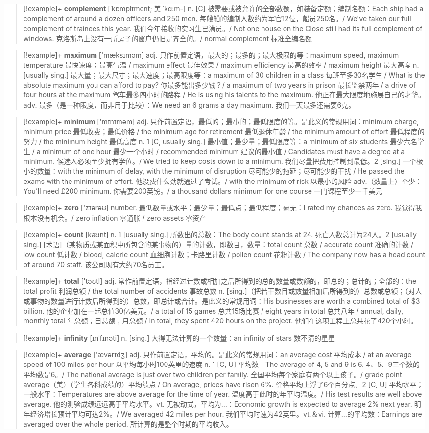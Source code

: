 >[!example]+ <span class="vocabulary">**complement**</span> [ˈkɒmplɪment; 美 ˈkɑ:m-]
> <span class="definition">n. [C] 被需要或被允许的全部数额，如装备定额；编制名额：</span>Each ship had a complement of around a dozen officers and 250 men. 每艘船的编制人数约为军官12位，船员250名。/ We've taken our full complement of trainees this year. 我们今年接收的实习生已满员。/ Not one house on the Close still had its full complement of windows. 克洛斯岛上没有一所房子的窗户仍旧是齐全的。/ normal complement 标准全编名额

>[!example]+ <span class="vocabulary">**maximum**</span> ['mæksɪməm] 
> <span class="definition">adj. 只作前置定语，最大的；最多的；最大极限的等：</span>maximum speed, maximum temperature 最快速度；最高气温 / maximum effect 最佳效果 / maximum efficiency 最高的效率 / maximum height 最大高度 <span class="definition">n. [usually sing.] 最大量；最大尺寸；最大速度；最高限度等：</span>a maximum of 30 children in a class 每班至多30名学生 / What is the absolute maximum you can afford to pay? 你最多能出多少钱？/ a maximum of two years in prison 最长监禁两年 / a drive of four hours at the maximum 驾车最多四小时的路程 / He is using his talents to the maximum. 他正在最大限度地施展自己的才华。<span class="definition">adv. 最多（是一种限度，而非用于比较）：</span>We need an 6 grams a day maximum. 我们一天最多还需要6克。

>[!example]+ <span class="vocabulary">**minimum**</span> ['mɪnɪməm] 
> <span class="definition">adj. 只作前置定语，最低的；最小的；最低限度的等。是此义的常规用词：</span>minimum charge, minimum price 最低收费；最低价格 / the minimum age for retirement 最低退休年龄 / the minimum amount of effort 最低程度的努力 / the minimum height 最低高度 <span class="definition">n. 1 [C, usually sing.] 最小值；最少量；最低限度等：</span>a minimum of six students 最少六名学生 / a minimum of one hour 最少一个小时 / recommended minimum 建议的最小值 / Candidates must have a degree at a minimum. 候选人必须至少拥有学位。/ We tried to keep costs down to a minimum. 我们尽量把费用控制到最低。<span class="definition">2 [sing.] 一个极小的数量：</span>with the minimum of delay, with the minimum of disruption 尽可能少的拖延；尽可能少的干扰 / He passed the exams with the minimum of effort. 他没费什么劲就通过了考试。/ with the minimum of risk 以最小的风险 <span class="definition">adv.（数量上）至少：</span>You’ll need £200 minimum. 你需要200英镑。/ a thousand dollars minimum for one course 一门课程至少一千美元

>[!example]+ <span class="vocabulary">**zero**</span> ['zɪərəʊ] 
> <span class="definition">number. 最低数量或水平；最少量；最低点；最低程度；毫无：</span>I rated my chances as zero. 我觉得我根本没有机会。/ zero inflation 零通胀 / zero assets 零资产

>[!example]+ <span class="vocabulary">**count**</span> [kaʊnt] 
> <span class="definition">n. 1 [usually sing.] 所数出的总数：</span>The body count stands at 24. 死亡人数总计为24人。<span class="definition">2 [usually sing.] [术语]（某物质或某面积中所包含的某事物的）量的计数，即数目，数量：</span>total count 总数 / accurate count 准确的计数 / low count 低计数 / blood, calorie count 血细胞计数；卡路里计数 / pollen count 花粉计数 / The company now has a head count of around 70 staff. 该公司现有大约70名员工。

>[!example]+ <span class="vocabulary">**total**</span> ['təʊtl] 
> <span class="definition">adj. 常作前置定语，指经过计数或相加之后所得到的总的数量或数额的，即总的；总计的；全部的：</span>the total profit 利润总额 / the total number of accidents 事故总数 <span class="definition">n. [sing.]（把若干数目或数量相加后所得到的）总数或总额；（对人或事物的数量进行计数后所得到的）总数，即总计或合计。是此义的常规用词：</span>His businesses are worth a combined total of $3 billion. 他的企业加在一起总值30亿美元。/ a total of 15 games 总共15场比赛 / eight years in total 总共八年 / annual, daily, monthly total 年总额；日总额；月总额 / In total, they spent 420 hours on the project. 他们在这项工程上总共花了420个小时。
           
>[!example]+ <span class="vocabulary">**infinity**</span> [ɪnˈfɪnəti]
> <span class="definition">n. [sing.] 大得无法计算的一个数量：</span>an infinity of stars 数不清的星星

>[!example]+ <span class="vocabulary">**average**</span> ['ævərɪdӡ] 
> <span class="definition">adj. 只作前置定语，平均的。是此义的常规用词：</span>an average cost 平均成本 / at an average speed of 100 miles per hour 以平均每小时100英里的速度 <span class="definition">n. 1 [C, U] 平均数：</span>The average of 4, 5 and 9 is 6. 4、5、9三个数的平均数是6。/ The national average is just over two children per family. 全国平均每个家庭有两个以上孩子。/ grade point average（美）（学生各科成绩的）平均绩点 / On average, prices have risen 6%. 价格平均上浮了6个百分点。<span class="definition">2 [C, U] 平均水平；一般水平：</span>Temperatures are above average for the time of year. 温度高于此时的年平均温度。/ His test results are well above average. 他的测验成绩远远高于平均水平。<span class="definition">vt. 无被动式，平均为…：</span>Economic growth is expected to average 2% next year. 明年经济增长预计平均可达2%。/ We averaged 42 miles per hour. 我们平均时速为42英里。<span class="definition">vt.＆vi. 计算…的平均数：</span>Earnings are averaged over the whole period. 所计算的是整个时期的平均收入。
